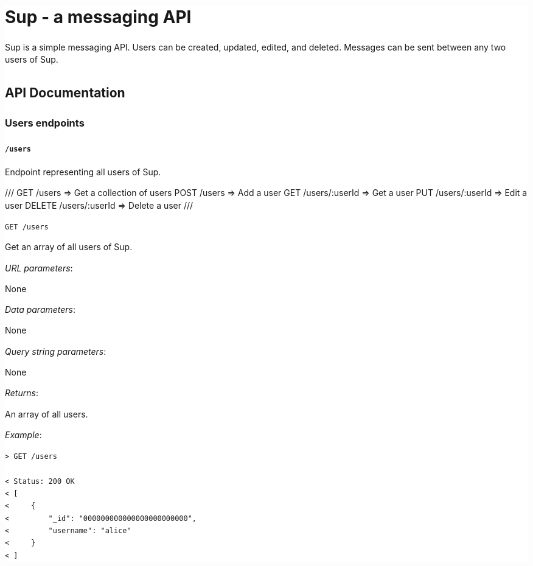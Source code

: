# Sup - a messaging API

Sup is a simple messaging API.  Users can be created, updated, edited, and deleted.  Messages can be sent between any two users of Sup.

## API Documentation

### Users endpoints

#### `/users`

Endpoint representing all users of Sup.

///
GET    /users         => Get a collection of users
POST   /users         => Add a user
GET    /users/:userId => Get a user
PUT    /users/:userId => Edit a user
DELETE /users/:userId => Delete a user
///

```
GET /users
```

Get an array of all users of Sup.

*URL parameters*:

None

*Data parameters*:

None

*Query string parameters*:

None

*Returns*:

An array of all users.

*Example*:

```
> GET /users

< Status: 200 OK
< [
<     {
<         "_id": "000000000000000000000000",
<         "username": "alice"
<     }
< ]
```
